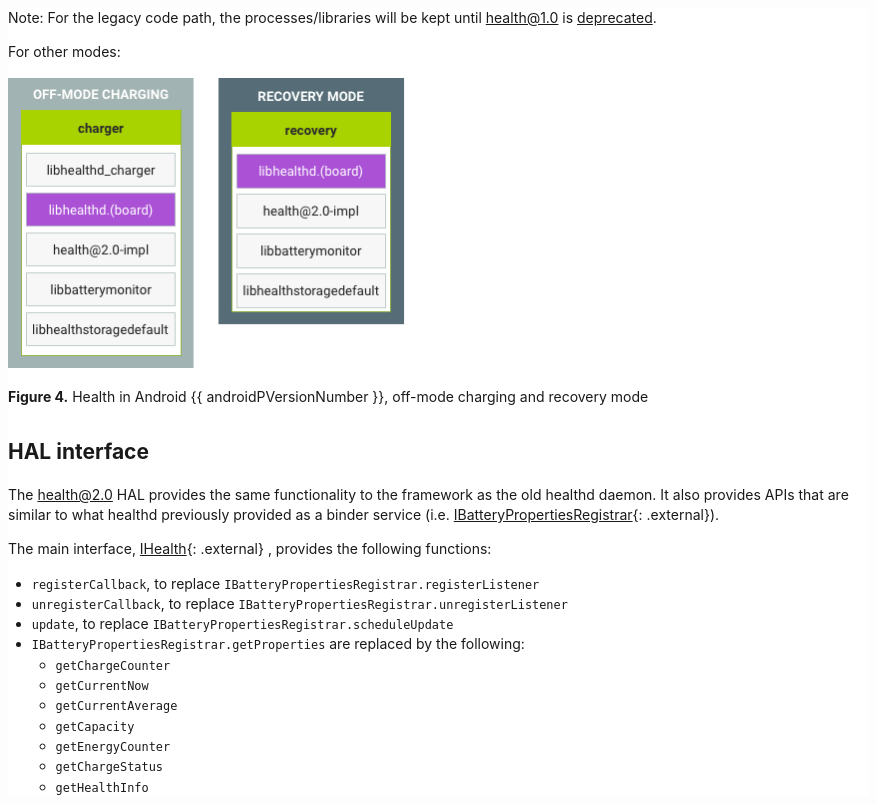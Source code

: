 Note: For the legacy code path, the processes/libraries will be kept until
health@1.0 is
[deprecated](/devices/architecture/vintf/fcm#hal-version-deprecation).

For other modes:

<img src="images/health-2-charging-recovery.png" width="397" alt="Off-mode charing and recovery in Android {{ androidPVersionNumber }}">

**Figure 4.** Health in Android {{ androidPVersionNumber }}, off-mode charging
and recovery mode

## HAL interface

The health@2.0 HAL provides the same functionality to the framework as the old
healthd daemon. It also provides APIs that are similar to what healthd
previously provided as a binder service (i.e.
[IBatteryPropertiesRegistrar](https://android.googlesource.com/platform/frameworks/base/+/2392cbd888212f61a242058f749bcc39d495bf4b/core/java/android/os/IBatteryPropertiesRegistrar.aidl){: .external}).

The main interface,
[IHealth](https://android.googlesource.com/platform/hardware/interfaces/+/de542acbbf46812cfb53d231ecb50048baf8780e/health/2.0/IHealth.hal){: .external}
, provides the following functions:

*   `registerCallback`, to replace
    `IBatteryPropertiesRegistrar.registerListener`
*   `unregisterCallback`, to replace
    `IBatteryPropertiesRegistrar.unregisterListener`
*   `update`, to replace `IBatteryPropertiesRegistrar.scheduleUpdate`
*   `IBatteryPropertiesRegistrar.getProperties` are replaced by the following:
    *   `getChargeCounter`
    *   `getCurrentNow`
    *   `getCurrentAverage`
    *   `getCapacity`
    *   `getEnergyCounter`
    *   `getChargeStatus`
    *   `getHealthInfo`
